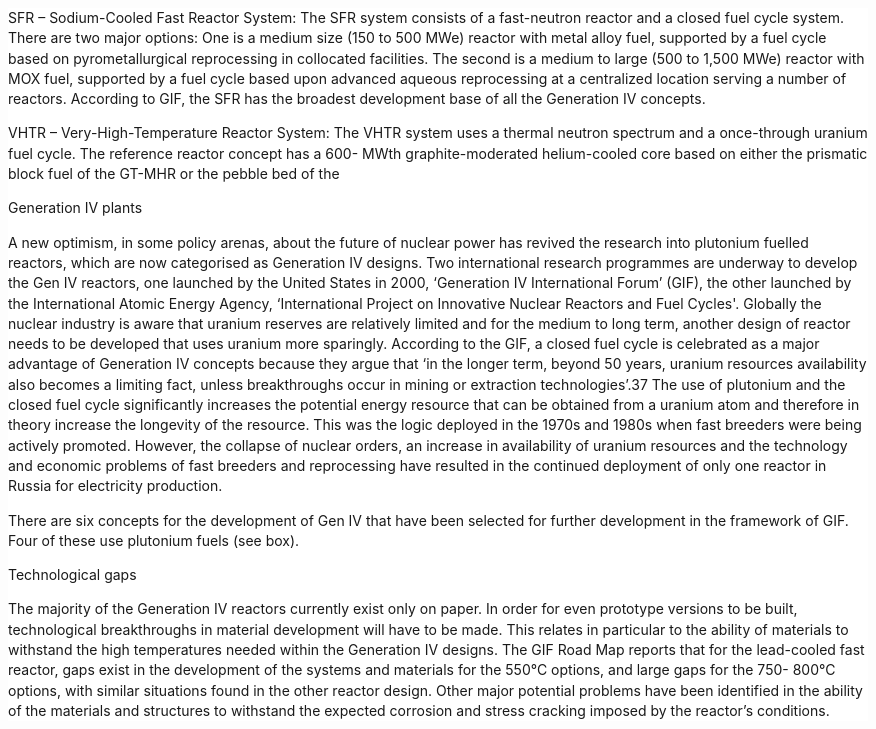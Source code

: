 SFR – Sodium-Cooled Fast Reactor System: The SFR
system consists of a fast-neutron reactor and a closed fuel cycle
system. There are two major options: One is a medium size (150
to 500 MWe) reactor with metal alloy fuel, supported by a fuel
cycle based on pyrometallurgical reprocessing in collocated
facilities. The second is a medium to large (500 to 1,500 MWe)
reactor with MOX fuel, supported by a fuel cycle based upon
advanced aqueous reprocessing at a centralized location
serving a number of reactors. According to GIF, the SFR has the
broadest development base of all the Generation IV concepts.

VHTR – Very-High-Temperature Reactor System: The VHTR
system uses a thermal neutron spectrum and a once-through
uranium fuel cycle. The reference reactor concept has a 600-
MWth graphite-moderated helium-cooled core based on either
the prismatic block fuel of the GT-MHR or the pebble bed of the

Generation IV plants

A new optimism, in some policy arenas, about the future
of nuclear power has revived the research into plutonium
fuelled reactors, which are now categorised as Generation
IV designs. Two international research programmes are
underway to develop the Gen IV reactors, one launched by
the United States in 2000, ‘Generation IV International Forum’
(GIF), the other launched by the International Atomic Energy
Agency, ‘International Project on Innovative Nuclear
Reactors and Fuel Cycles'. Globally the nuclear industry is
aware that uranium reserves are relatively limited and for the
medium to long term, another design of reactor needs to be
developed that uses uranium more sparingly. According to
the GIF, a closed fuel cycle is celebrated as a major advantage
of Generation IV concepts because they argue that ‘in the
longer term, beyond 50 years, uranium resources availability
also becomes a limiting fact, unless breakthroughs occur in
mining or extraction technologies’.37 The use of plutonium
and the closed fuel cycle significantly increases the potential
energy resource that can be obtained from a uranium atom
and therefore in theory increase the longevity of the resource.
This was the logic deployed in the 1970s and 1980s when fast
breeders were being actively promoted. However, the collapse
of nuclear orders, an increase in availability of uranium
resources and the technology and economic problems of fast
breeders and reprocessing have resulted in the continued
deployment of only one reactor in Russia for electricity
production.

There are six concepts for the development of Gen IV that have
been selected for further development in the framework of GIF.
Four of these use plutonium fuels (see box).

Technological gaps

The majority of the Generation IV reactors currently exist only
on paper. In order for even prototype versions to be built,
technological breakthroughs in material development will have
to be made. This relates in particular to the ability of materials to
withstand the high temperatures needed within the Generation
IV designs. The GIF Road Map reports that for the lead-cooled
fast reactor, gaps exist in the development of the systems and
materials for the 550°C options, and large gaps for the 750-
800°C options, with similar situations found in the other reactor
design. Other major potential problems have been identified
in the ability of the materials and structures to withstand the
expected corrosion and stress cracking imposed by the
reactor’s conditions.
